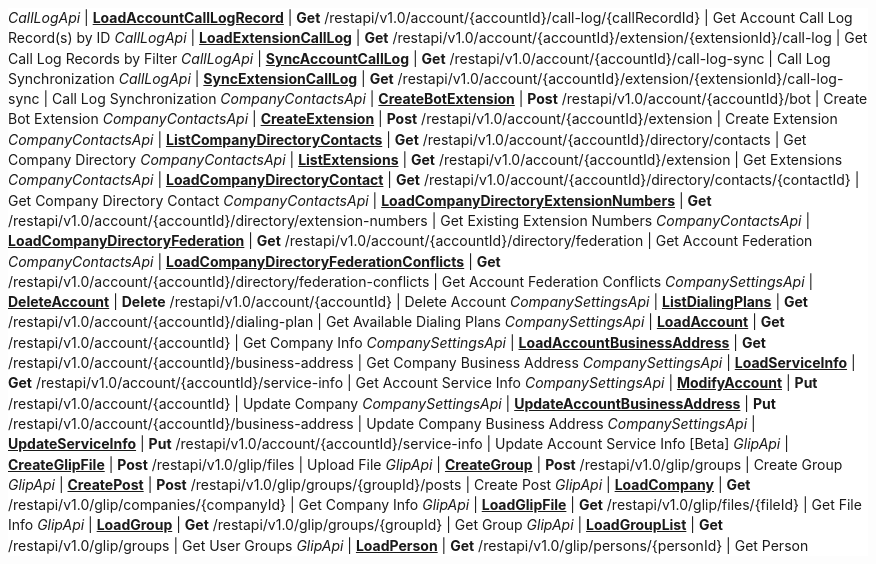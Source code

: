 *CallLogApi* | [**LoadAccountCallLogRecord**](docs/CallLogApi.md#loadaccountcalllogrecord) | **Get** /restapi/v1.0/account/{accountId}/call-log/{callRecordId} | Get Account Call Log Record(s) by ID
*CallLogApi* | [**LoadExtensionCallLog**](docs/CallLogApi.md#loadextensioncalllog) | **Get** /restapi/v1.0/account/{accountId}/extension/{extensionId}/call-log | Get Call Log Records by Filter
*CallLogApi* | [**SyncAccountCallLog**](docs/CallLogApi.md#syncaccountcalllog) | **Get** /restapi/v1.0/account/{accountId}/call-log-sync | Call Log Synchronization
*CallLogApi* | [**SyncExtensionCallLog**](docs/CallLogApi.md#syncextensioncalllog) | **Get** /restapi/v1.0/account/{accountId}/extension/{extensionId}/call-log-sync | Call Log Synchronization
*CompanyContactsApi* | [**CreateBotExtension**](docs/CompanyContactsApi.md#createbotextension) | **Post** /restapi/v1.0/account/{accountId}/bot | Create Bot Extension
*CompanyContactsApi* | [**CreateExtension**](docs/CompanyContactsApi.md#createextension) | **Post** /restapi/v1.0/account/{accountId}/extension | Create Extension
*CompanyContactsApi* | [**ListCompanyDirectoryContacts**](docs/CompanyContactsApi.md#listcompanydirectorycontacts) | **Get** /restapi/v1.0/account/{accountId}/directory/contacts | Get Company Directory
*CompanyContactsApi* | [**ListExtensions**](docs/CompanyContactsApi.md#listextensions) | **Get** /restapi/v1.0/account/{accountId}/extension | Get Extensions
*CompanyContactsApi* | [**LoadCompanyDirectoryContact**](docs/CompanyContactsApi.md#loadcompanydirectorycontact) | **Get** /restapi/v1.0/account/{accountId}/directory/contacts/{contactId} | Get Company Directory Contact
*CompanyContactsApi* | [**LoadCompanyDirectoryExtensionNumbers**](docs/CompanyContactsApi.md#loadcompanydirectoryextensionnumbers) | **Get** /restapi/v1.0/account/{accountId}/directory/extension-numbers | Get Existing Extension Numbers
*CompanyContactsApi* | [**LoadCompanyDirectoryFederation**](docs/CompanyContactsApi.md#loadcompanydirectoryfederation) | **Get** /restapi/v1.0/account/{accountId}/directory/federation | Get Account Federation
*CompanyContactsApi* | [**LoadCompanyDirectoryFederationConflicts**](docs/CompanyContactsApi.md#loadcompanydirectoryfederationconflicts) | **Get** /restapi/v1.0/account/{accountId}/directory/federation-conflicts | Get Account Federation Conflicts
*CompanySettingsApi* | [**DeleteAccount**](docs/CompanySettingsApi.md#deleteaccount) | **Delete** /restapi/v1.0/account/{accountId} | Delete Account
*CompanySettingsApi* | [**ListDialingPlans**](docs/CompanySettingsApi.md#listdialingplans) | **Get** /restapi/v1.0/account/{accountId}/dialing-plan | Get Available Dialing Plans
*CompanySettingsApi* | [**LoadAccount**](docs/CompanySettingsApi.md#loadaccount) | **Get** /restapi/v1.0/account/{accountId} | Get Company Info
*CompanySettingsApi* | [**LoadAccountBusinessAddress**](docs/CompanySettingsApi.md#loadaccountbusinessaddress) | **Get** /restapi/v1.0/account/{accountId}/business-address | Get Company Business Address
*CompanySettingsApi* | [**LoadServiceInfo**](docs/CompanySettingsApi.md#loadserviceinfo) | **Get** /restapi/v1.0/account/{accountId}/service-info | Get Account Service Info
*CompanySettingsApi* | [**ModifyAccount**](docs/CompanySettingsApi.md#modifyaccount) | **Put** /restapi/v1.0/account/{accountId} | Update Company
*CompanySettingsApi* | [**UpdateAccountBusinessAddress**](docs/CompanySettingsApi.md#updateaccountbusinessaddress) | **Put** /restapi/v1.0/account/{accountId}/business-address | Update Company Business Address
*CompanySettingsApi* | [**UpdateServiceInfo**](docs/CompanySettingsApi.md#updateserviceinfo) | **Put** /restapi/v1.0/account/{accountId}/service-info | Update Account Service Info [Beta]
*GlipApi* | [**CreateGlipFile**](docs/GlipApi.md#createglipfile) | **Post** /restapi/v1.0/glip/files | Upload File
*GlipApi* | [**CreateGroup**](docs/GlipApi.md#creategroup) | **Post** /restapi/v1.0/glip/groups | Create Group
*GlipApi* | [**CreatePost**](docs/GlipApi.md#createpost) | **Post** /restapi/v1.0/glip/groups/{groupId}/posts | Create Post
*GlipApi* | [**LoadCompany**](docs/GlipApi.md#loadcompany) | **Get** /restapi/v1.0/glip/companies/{companyId} | Get Company Info
*GlipApi* | [**LoadGlipFile**](docs/GlipApi.md#loadglipfile) | **Get** /restapi/v1.0/glip/files/{fileId} | Get File Info
*GlipApi* | [**LoadGroup**](docs/GlipApi.md#loadgroup) | **Get** /restapi/v1.0/glip/groups/{groupId} | Get Group
*GlipApi* | [**LoadGroupList**](docs/GlipApi.md#loadgrouplist) | **Get** /restapi/v1.0/glip/groups | Get User Groups
*GlipApi* | [**LoadPerson**](docs/GlipApi.md#loadperson) | **Get** /restapi/v1.0/glip/persons/{personId} | Get Person